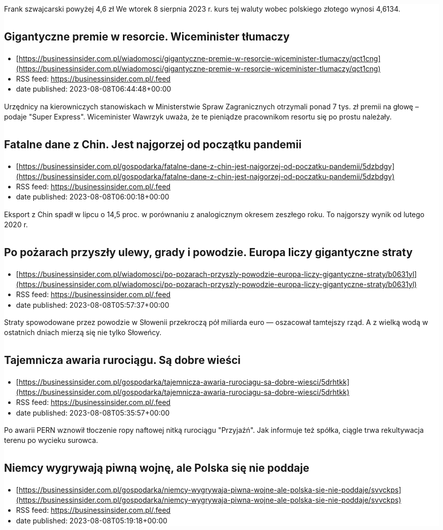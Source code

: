 Frank szwajcarski powyżej 4,6 zł We wtorek 8 sierpnia 2023 r. kurs tej waluty wobec polskiego złotego wynosi 4,6134.

## Gigantyczne premie w resorcie. Wiceminister tłumaczy
 - [https://businessinsider.com.pl/wiadomosci/gigantyczne-premie-w-resorcie-wiceminister-tlumaczy/qct1cng](https://businessinsider.com.pl/wiadomosci/gigantyczne-premie-w-resorcie-wiceminister-tlumaczy/qct1cng)
 - RSS feed: https://businessinsider.com.pl/.feed
 - date published: 2023-08-08T06:44:48+00:00

Urzędnicy na kierowniczych stanowiskach w Ministerstwie Spraw Zagranicznych otrzymali ponad 7 tys. zł premii na głowę – podaje "Super Express". Wiceminister Wawrzyk uważa, że te pieniądze pracownikom resortu się po prostu należały.

## Fatalne dane z Chin. Jest najgorzej od początku pandemii
 - [https://businessinsider.com.pl/gospodarka/fatalne-dane-z-chin-jest-najgorzej-od-poczatku-pandemii/5dzbdgy](https://businessinsider.com.pl/gospodarka/fatalne-dane-z-chin-jest-najgorzej-od-poczatku-pandemii/5dzbdgy)
 - RSS feed: https://businessinsider.com.pl/.feed
 - date published: 2023-08-08T06:00:18+00:00

Eksport z Chin spadł w lipcu o 14,5 proc. w porównaniu z analogicznym okresem zeszłego roku. To najgorszy wynik od lutego 2020 r.

## Po pożarach przyszły ulewy, grady i powodzie. Europa liczy gigantyczne straty
 - [https://businessinsider.com.pl/wiadomosci/po-pozarach-przyszly-powodzie-europa-liczy-gigantyczne-straty/b0631yl](https://businessinsider.com.pl/wiadomosci/po-pozarach-przyszly-powodzie-europa-liczy-gigantyczne-straty/b0631yl)
 - RSS feed: https://businessinsider.com.pl/.feed
 - date published: 2023-08-08T05:57:37+00:00

Straty spowodowane przez powodzie w Słowenii przekroczą pół miliarda euro — oszacował tamtejszy rząd. A z wielką wodą w ostatnich dniach mierzą się nie tylko Słoweńcy.

## Tajemnicza awaria rurociągu. Są dobre wieści
 - [https://businessinsider.com.pl/gospodarka/tajemnicza-awaria-rurociagu-sa-dobre-wiesci/5drhtkk](https://businessinsider.com.pl/gospodarka/tajemnicza-awaria-rurociagu-sa-dobre-wiesci/5drhtkk)
 - RSS feed: https://businessinsider.com.pl/.feed
 - date published: 2023-08-08T05:35:57+00:00

Po awarii PERN wznowił tłoczenie ropy naftowej nitką rurociągu "Przyjaźń". Jak informuje też spółka, ciągle trwa rekultywacja terenu po wycieku surowca.

## Niemcy wygrywają piwną wojnę, ale Polska się nie poddaje
 - [https://businessinsider.com.pl/gospodarka/niemcy-wygrywaja-piwna-wojne-ale-polska-sie-nie-poddaje/svvckps](https://businessinsider.com.pl/gospodarka/niemcy-wygrywaja-piwna-wojne-ale-polska-sie-nie-poddaje/svvckps)
 - RSS feed: https://businessinsider.com.pl/.feed
 - date published: 2023-08-08T05:19:18+00:00
